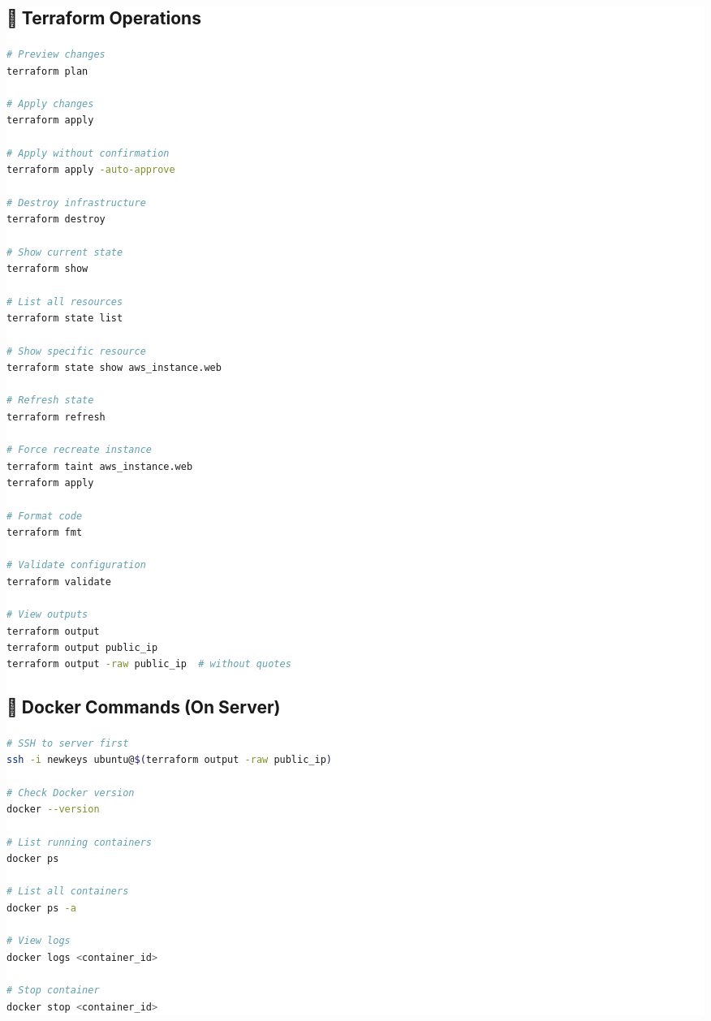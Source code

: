 ## 🔧 Terraform Operations

```bash
# Preview changes
terraform plan

# Apply changes
terraform apply

# Apply without confirmation
terraform apply -auto-approve

# Destroy infrastructure
terraform destroy

# Show current state
terraform show

# List all resources
terraform state list

# Show specific resource
terraform state show aws_instance.web

# Refresh state
terraform refresh

# Force recreate instance
terraform taint aws_instance.web
terraform apply

# Format code
terraform fmt

# Validate configuration
terraform validate

# View outputs
terraform output
terraform output public_ip
terraform output -raw public_ip  # without quotes
```

## 🐳 Docker Commands (On Server)

```bash
# SSH to server first
ssh -i newkeys ubuntu@$(terraform output -raw public_ip)

# Check Docker version
docker --version

# List running containers
docker ps

# List all containers
docker ps -a

# View logs
docker logs <container_id>

# Stop container
docker stop <container_id>
```